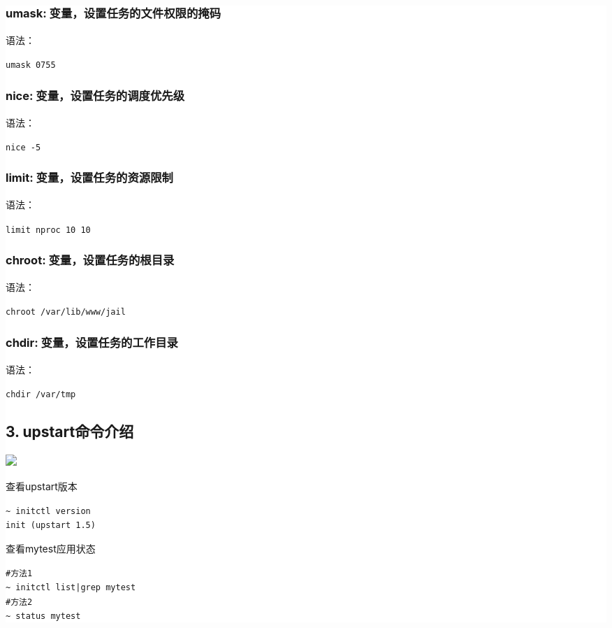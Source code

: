 ### umask: 变量，设置任务的文件权限的掩码

语法：

```{bash}
umask 0755
```

### nice: 变量，设置任务的调度优先级

语法：

```{bash}
nice -5
```

### limit: 变量，设置任务的资源限制

语法：

```{bash}
limit nproc 10 10
```

### chroot: 变量，设置任务的根目录

语法：

```{bash}
chroot /var/lib/www/jail
```

### chdir: 变量，设置任务的工作目录

语法：

```{bash}
chdir /var/tmp
```

## 3. upstart命令介绍

![](http://blog.fens.me/wp-content/uploads/2013/06/upstart-cmd.png)

查看upstart版本

```{bash}
~ initctl version
init (upstart 1.5)
```

查看mytest应用状态

```{bash}
#方法1
~ initctl list|grep mytest
#方法2
~ status mytest
```

